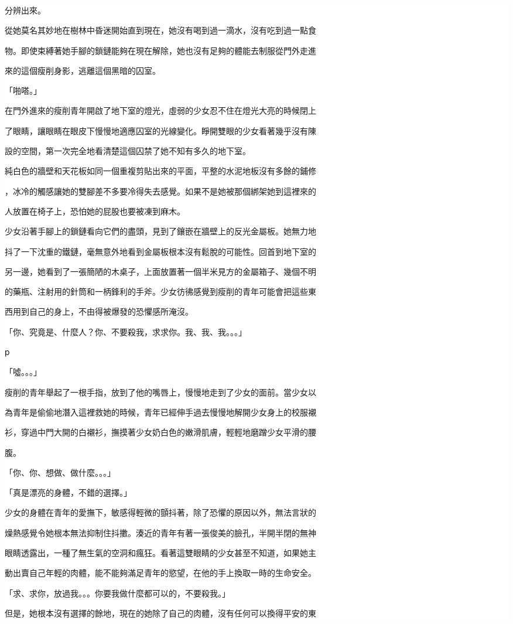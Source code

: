 分辨出來。

從她莫名其妙地在樹林中昏迷開始直到現在，她沒有喝到過一滴水，沒有吃到過一點食

物。即使束縛著她手腳的鎖鏈能夠在現在解除，她也沒有足夠的體能去制服從門外走進

來的這個瘦削身影，逃離這個黑暗的囚室。

「啪嗒。」

在門外進來的瘦削青年開啟了地下室的燈光，虛弱的少女忍不住在燈光大亮的時候閉上

了眼睛，讓眼睛在眼皮下慢慢地適應囚室的光線變化。睜開雙眼的少女看著幾乎沒有陳

設的空間，第一次完全地看清楚這個囚禁了她不知有多久的地下室。

純白色的牆壁和天花板如同一個重複剪貼出來的平面，平整的水泥地板沒有多餘的鋪修

，冰冷的觸感讓她的雙腳差不多要冷得失去感覺。如果不是她被那個綁架她到這裡來的

人放置在椅子上，恐怕她的屁股也要被凍到麻木。



少女沿著手腳上的鎖鏈看向它們的盡頭，見到了鑲嵌在牆壁上的反光金屬板。她無力地

抖了一下沈重的鐵鏈，毫無意外地看到金屬板根本沒有鬆脫的可能性。回首到地下室的

另一邊，她看到了一張簡陋的木桌子，上面放置著一個半米見方的金屬箱子、幾個不明

的藥瓶、注射用的針筒和一柄鋒利的手斧。少女彷彿感覺到瘦削的青年可能會把這些東

西用到自己的身上，不由得被爆發的恐懼感所淹沒。

「你、究竟是、什麼人？你、不要殺我，求求你。我、我、我。。。」

p

「噓。。。」

瘦削的青年舉起了一根手指，放到了他的嘴唇上，慢慢地走到了少女的面前。當少女以

為青年是偷偷地潛入這裡救她的時候，青年已經伸手過去慢慢地解開少女身上的校服襯

衫，穿過中門大開的白襯衫，撫摸著少女奶白色的嫩滑肌膚，輕輕地磨蹭少女平滑的腰

腹。

「你、你、想做、做什麼。。。」



「真是漂亮的身體，不錯的選擇。」

少女的身體在青年的愛撫下，敏感得輕微的顫抖著，除了恐懼的原因以外，無法言狀的

燥熱感覺令她根本無法抑制住抖擻。湊近的青年有著一張俊美的臉孔，半開半閉的無神

眼睛透露出，一種了無生氣的空洞和瘋狂。看著這雙眼睛的少女甚至不知道，如果她主

動出賣自己年輕的肉體，能不能夠滿足青年的慾望，在他的手上換取一時的生命安全。



「求、求你，放過我。。。你要我做什麼都可以的，不要殺我。」

但是，她根本沒有選擇的餘地，現在的她除了自己的肉體，沒有任何可以換得平安的東
